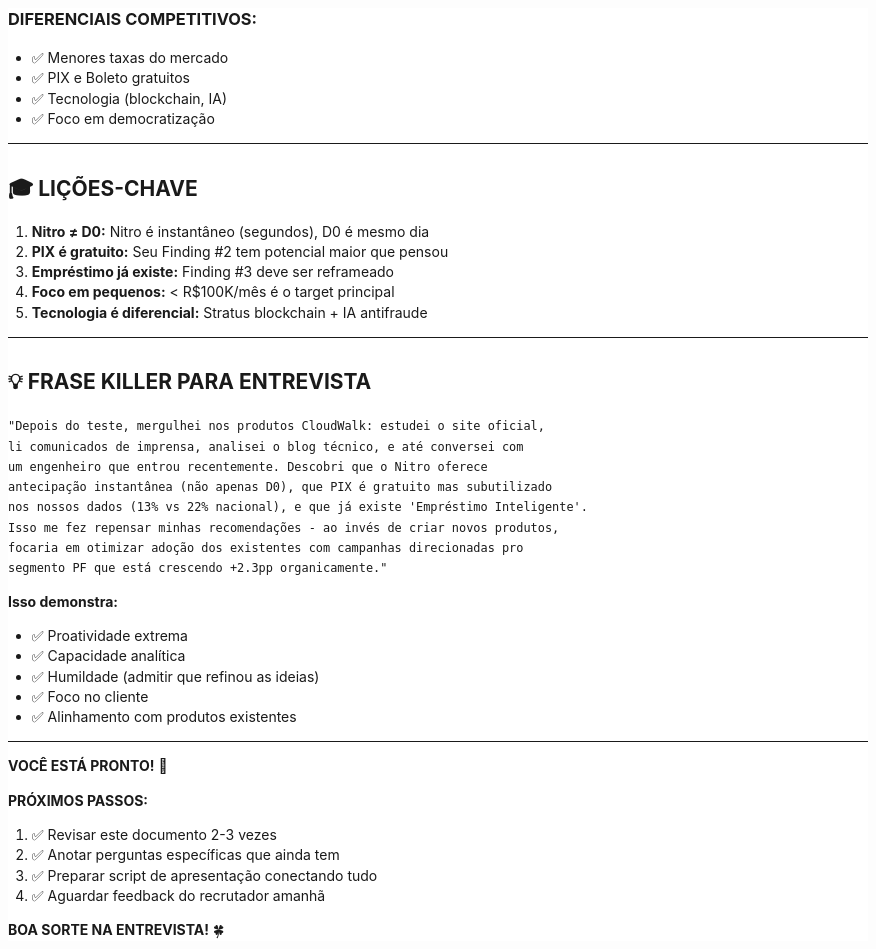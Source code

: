 ### **DIFERENCIAIS COMPETITIVOS:**
- ✅ Menores taxas do mercado
- ✅ PIX e Boleto gratuitos
- ✅ Tecnologia (blockchain, IA)
- ✅ Foco em democratização

---

## **🎓 LIÇÕES-CHAVE**

1. **Nitro ≠ D0:** Nitro é instantâneo (segundos), D0 é mesmo dia
2. **PIX é gratuito:** Seu Finding #2 tem potencial maior que pensou
3. **Empréstimo já existe:** Finding #3 deve ser reframeado
4. **Foco em pequenos:** < R$100K/mês é o target principal
5. **Tecnologia é diferencial:** Stratus blockchain + IA antifraude

---

## **💡 FRASE KILLER PARA ENTREVISTA**

```
"Depois do teste, mergulhei nos produtos CloudWalk: estudei o site oficial, 
li comunicados de imprensa, analisei o blog técnico, e até conversei com 
um engenheiro que entrou recentemente. Descobri que o Nitro oferece 
antecipação instantânea (não apenas D0), que PIX é gratuito mas subutilizado 
nos nossos dados (13% vs 22% nacional), e que já existe 'Empréstimo Inteligente'. 
Isso me fez repensar minhas recomendações - ao invés de criar novos produtos, 
focaria em otimizar adoção dos existentes com campanhas direcionadas pro 
segmento PF que está crescendo +2.3pp organicamente."
```

**Isso demonstra:**
- ✅ Proatividade extrema
- ✅ Capacidade analítica
- ✅ Humildade (admitir que refinou as ideias)
- ✅ Foco no cliente
- ✅ Alinhamento com produtos existentes

---

**VOCÊ ESTÁ PRONTO!** 🚀

**PRÓXIMOS PASSOS:**
1. ✅ Revisar este documento 2-3 vezes
2. ✅ Anotar perguntas específicas que ainda tem
3. ✅ Preparar script de apresentação conectando tudo
4. ✅ Aguardar feedback do recrutador amanhã

**BOA SORTE NA ENTREVISTA!** 🍀

